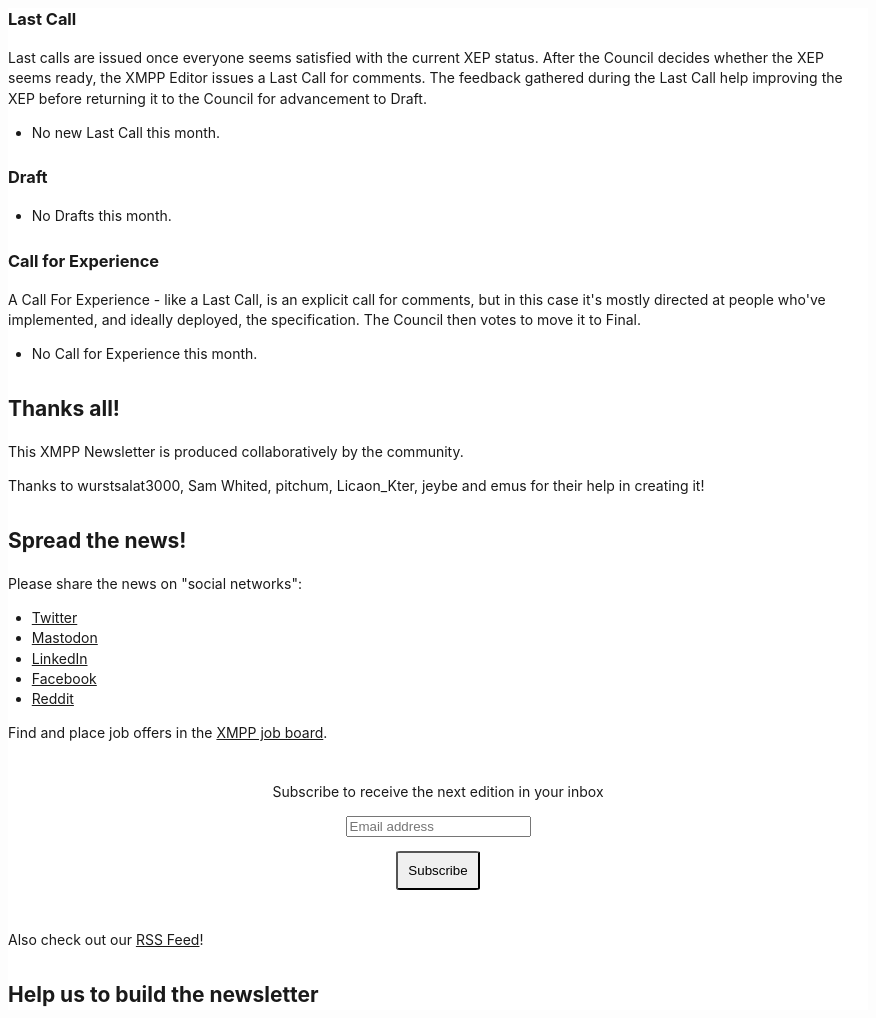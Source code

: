 ### Last Call

Last calls are issued once everyone seems satisfied with the current XEP status. After the Council decides whether the XEP seems ready, the XMPP Editor issues a Last Call for comments. The feedback gathered during the Last Call help improving the XEP before returning it to the Council for advancement to Draft.

-   No new Last Call this month.

### Draft

-   No Drafts this month.

### Call for Experience

A Call For Experience - like a Last Call, is an explicit call for comments, but in this case it's mostly directed at people who've implemented, and ideally deployed, the specification. The Council then votes to move it to Final.

-   No Call for Experience this month.

## Thanks all!

This XMPP Newsletter is produced collaboratively by the community.

Thanks to wurstsalat3000, Sam Whited, pitchum, Licaon_Kter, jeybe and emus for their help in creating it!

## Spread the news!

Please share the news on "social networks":

* [Twitter](https://twitter.com/xmpp)
* [Mastodon](https://fosstodon.org/@xmpp/)
* [LinkedIn](https://www.linkedin.com/company/xmpp-standards-foundation/)
* [Facebook](https://www.facebook.com/jabber/)
* [Reddit](https://www.reddit.com/r/xmpp/)

Find and place job offers in the [XMPP job board](https://xmpp.work/).

<form style="padding: 10px; text-align:center; margin-bottom: 30px;"
      action="https://tinyletter.com/xmpp" method="post" target="popupwindow"
      onsubmit="window.open('https://tinyletter.com/xmpp', 'popupwindow',
      'scrollbars=yes,width=800,height=600');return true">
<p><label for="tlemail">Subscribe to receive the next edition in your inbox</label></p>
<p><input type="text" placeholder="Email address" name="email" id="tlemail" /></p>
<input type="hidden" value="1" name="embed"/>
<input type="submit" style="padding: 10px; border-radius: 5%" value="Subscribe" />
</form>

Also check out our [RSS Feed](https://xmpp.org/feeds/all.atom.xml)!

## Help us to build the newsletter
